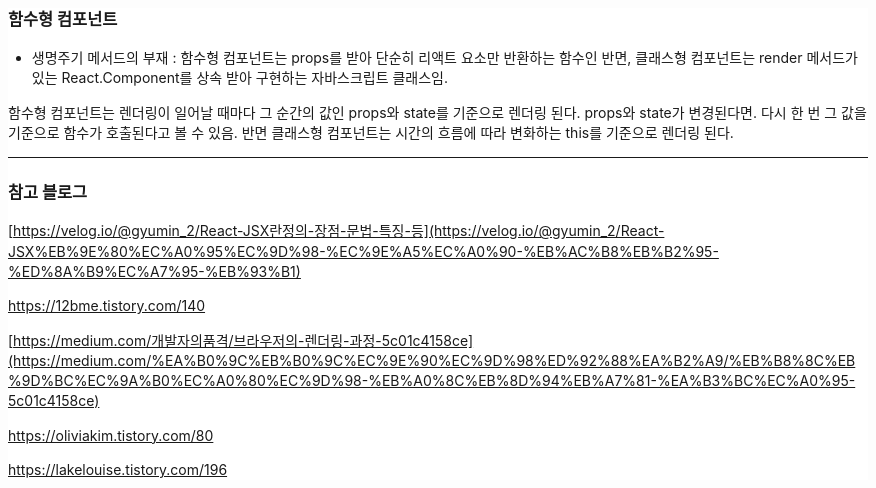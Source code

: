 ### 함수형 컴포넌트

- 생명주기 메서드의 부재 : 함수형 컴포넌트는 props를 받아 단순히 리액트 요소만 반환하는 함수인 반면, 클래스형 컴포넌트는 render 메서드가 있는 React.Component를 상속 받아 구현하는 자바스크립트 클래스임.

함수형 컴포넌트는 렌더링이 일어날 때마다 그 순간의 값인 props와 state를 기준으로 렌더링 된다. props와 state가 변경된다면. 다시 한 번 그 값을 기준으로 함수가 호출된다고 볼 수 있음. 반면 클래스형 컴포넌트는 시간의 흐름에 따라 변화하는 this를 기준으로 렌더링 된다.

---

### 참고 블로그

[https://velog.io/@gyumin_2/React-JSX란정의-장점-문법-특징-등](https://velog.io/@gyumin_2/React-JSX%EB%9E%80%EC%A0%95%EC%9D%98-%EC%9E%A5%EC%A0%90-%EB%AC%B8%EB%B2%95-%ED%8A%B9%EC%A7%95-%EB%93%B1)

https://12bme.tistory.com/140

[https://medium.com/개발자의품격/브라우저의-렌더링-과정-5c01c4158ce](https://medium.com/%EA%B0%9C%EB%B0%9C%EC%9E%90%EC%9D%98%ED%92%88%EA%B2%A9/%EB%B8%8C%EB%9D%BC%EC%9A%B0%EC%A0%80%EC%9D%98-%EB%A0%8C%EB%8D%94%EB%A7%81-%EA%B3%BC%EC%A0%95-5c01c4158ce)

https://oliviakim.tistory.com/80

https://lakelouise.tistory.com/196

